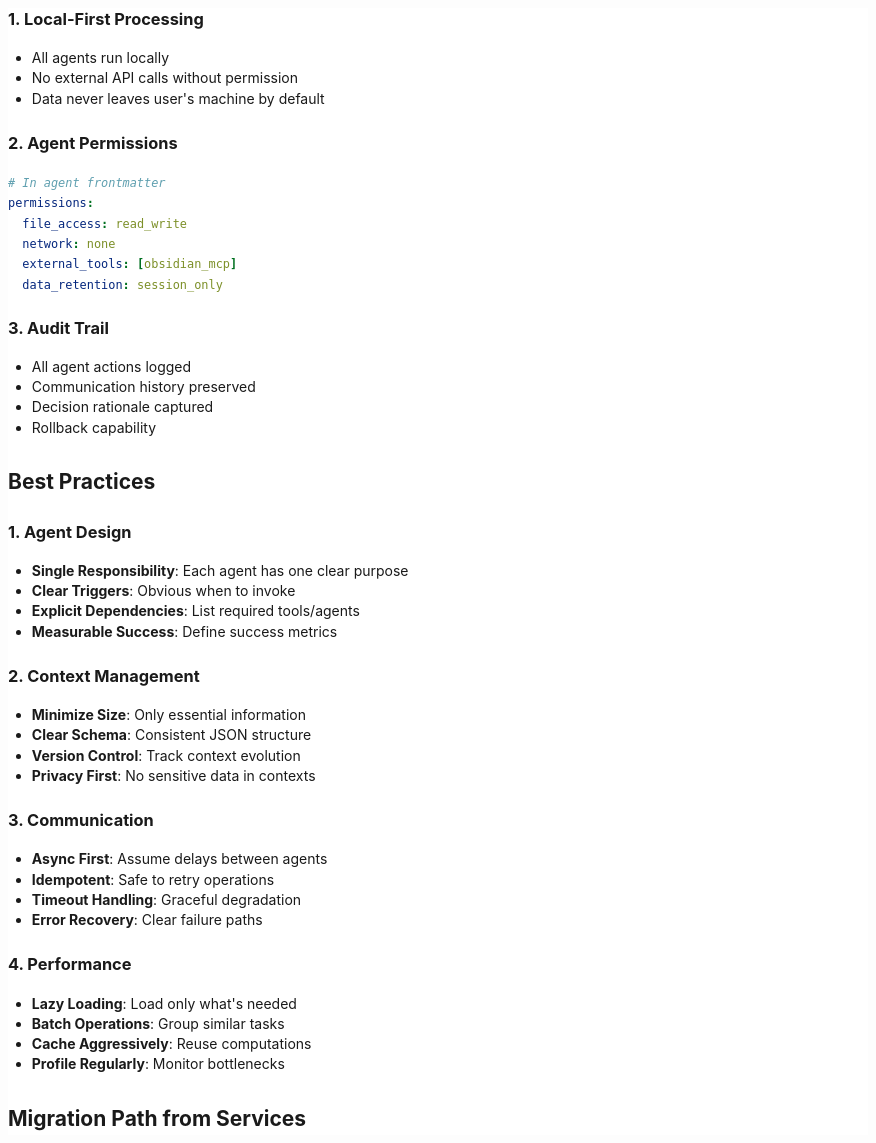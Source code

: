 ### 1. Local-First Processing
- All agents run locally
- No external API calls without permission
- Data never leaves user's machine by default

### 2. Agent Permissions
```yaml
# In agent frontmatter
permissions:
  file_access: read_write
  network: none
  external_tools: [obsidian_mcp]
  data_retention: session_only
```

### 3. Audit Trail
- All agent actions logged
- Communication history preserved
- Decision rationale captured
- Rollback capability

## Best Practices

### 1. Agent Design
- **Single Responsibility**: Each agent has one clear purpose
- **Clear Triggers**: Obvious when to invoke
- **Explicit Dependencies**: List required tools/agents
- **Measurable Success**: Define success metrics

### 2. Context Management
- **Minimize Size**: Only essential information
- **Clear Schema**: Consistent JSON structure
- **Version Control**: Track context evolution
- **Privacy First**: No sensitive data in contexts

### 3. Communication
- **Async First**: Assume delays between agents
- **Idempotent**: Safe to retry operations
- **Timeout Handling**: Graceful degradation
- **Error Recovery**: Clear failure paths

### 4. Performance
- **Lazy Loading**: Load only what's needed
- **Batch Operations**: Group similar tasks
- **Cache Aggressively**: Reuse computations
- **Profile Regularly**: Monitor bottlenecks

## Migration Path from Services
